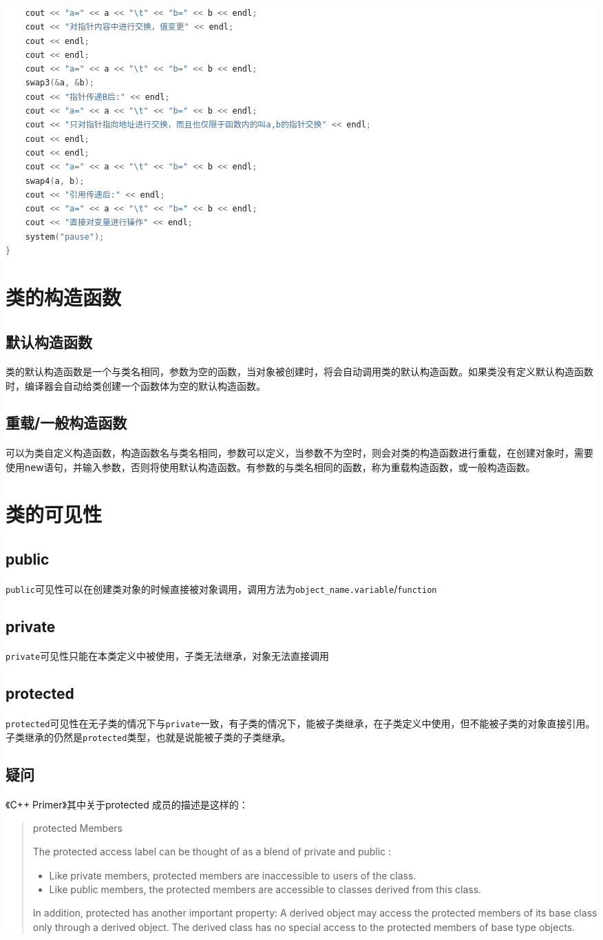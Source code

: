 ```cpp
	cout << "a=" << a << "\t" << "b=" << b << endl;
	cout << "对指针内容中进行交换，值变更" << endl;
	cout << endl;
	cout << endl;
	cout << "a=" << a << "\t" << "b=" << b << endl;
	swap3(&a, &b);
	cout << "指针传递B后:" << endl;
	cout << "a=" << a << "\t" << "b=" << b << endl;
	cout << "只对指针指向地址进行交换，而且也仅限于函数内的叫a,b的指针交换" << endl;
	cout << endl;
	cout << endl;
	cout << "a=" << a << "\t" << "b=" << b << endl;
	swap4(a, b);
	cout << "引用传递后:" << endl;
	cout << "a=" << a << "\t" << "b=" << b << endl;
	cout << "直接对变量进行操作" << endl;
	system("pause");
}
```

# 类的构造函数
## 默认构造函数
类的默认构造函数是一个与类名相同，参数为空的函数，当对象被创建时，将会自动调用类的默认构造函数。如果类没有定义默认构造函数时，编译器会自动给类创建一个函数体为空的默认构造函数。
## 重载/一般构造函数
可以为类自定义构造函数，构造函数名与类名相同，参数可以定义，当参数不为空时，则会对类的构造函数进行重载，在创建对象时，需要使用new语句，并输入参数，否则将使用默认构造函数。有参数的与类名相同的函数，称为重载构造函数，或一般构造函数。

# 类的可见性

## public
`public`可见性可以在创建类对象的时候直接被对象调用，调用方法为`object_name.variable`/`function`
## private
`private`可见性只能在本类定义中被使用，子类无法继承，对象无法直接调用
## protected
`protected`可见性在无子类的情况下与`private`一致，有子类的情况下，能被子类继承，在子类定义中使用，但不能被子类的对象直接引用。子类继承的仍然是`protected`类型，也就是说能被子类的子类继承。

## 疑问
《C++ Primer》其中关于protected 成员的描述是这样的：

> protected Members
>   
> The protected access label can be thought of as a blend of private and public :
>    
> * Like private members, protected members are inaccessible to users of the class.
> * Like public members, the protected members are accessible to classes derived from this class.
>    
> In addition, protected has another important property:
> A derived object may access the protected members of its base class only through a derived object. The derived class has no special access to the protected members of base type objects.
